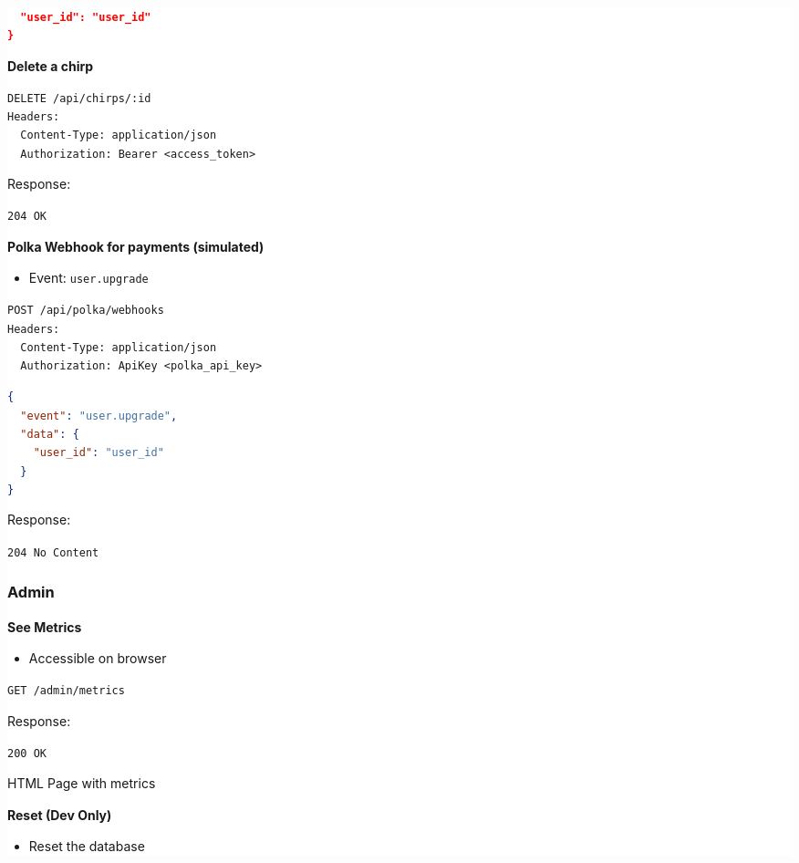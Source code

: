 ```json
  "user_id": "user_id"
}
```

**Delete a chirp**

```http
DELETE /api/chirps/:id
Headers:
  Content-Type: application/json
  Authorization: Bearer <access_token>
```
Response:
```http
204 OK
```

**Polka Webhook for payments (simulated)**

- Event: `user.upgrade`

```http
POST /api/polka/webhooks
Headers:
  Content-Type: application/json
  Authorization: ApiKey <polka_api_key>
```
```json
{
  "event": "user.upgrade",
  "data": {
    "user_id": "user_id"
  }
}
```
Response:
```http
204 No Content
```

### Admin

**See Metrics**
- Accessible on browser

```http
GET /admin/metrics
```
Response:
```http
200 OK
```
HTML Page with metrics

**Reset (Dev Only)**
- Reset the database
